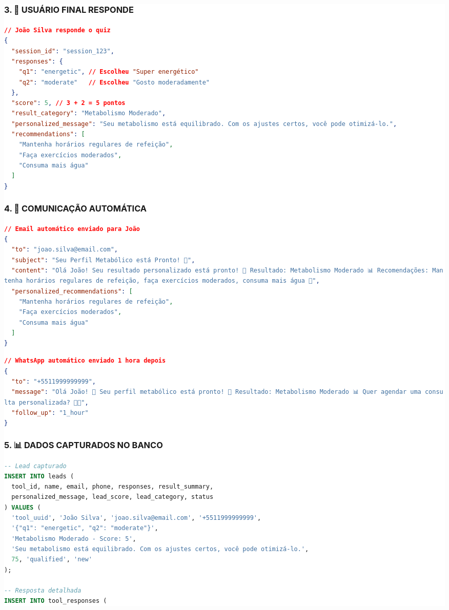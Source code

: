 ### **3. 🎯 USUÁRIO FINAL RESPONDE**
```json
// João Silva responde o quiz
{
  "session_id": "session_123",
  "responses": {
    "q1": "energetic", // Escolheu "Super energético"
    "q2": "moderate"   // Escolheu "Gosto moderadamente"
  },
  "score": 5, // 3 + 2 = 5 pontos
  "result_category": "Metabolismo Moderado",
  "personalized_message": "Seu metabolismo está equilibrado. Com os ajustes certos, você pode otimizá-lo.",
  "recommendations": [
    "Mantenha horários regulares de refeição",
    "Faça exercícios moderados",
    "Consuma mais água"
  ]
}
```

### **4. 📧 COMUNICAÇÃO AUTOMÁTICA**
```json
// Email automático enviado para João
{
  "to": "joao.silva@email.com",
  "subject": "Seu Perfil Metabólico está Pronto! 🎯",
  "content": "Olá João! Seu resultado personalizado está pronto! 🎯 Resultado: Metabolismo Moderado 📊 Recomendações: Mantenha horários regulares de refeição, faça exercícios moderados, consuma mais água 💪",
  "personalized_recommendations": [
    "Mantenha horários regulares de refeição",
    "Faça exercícios moderados", 
    "Consuma mais água"
  ]
}
```

```json
// WhatsApp automático enviado 1 hora depois
{
  "to": "+5511999999999",
  "message": "Olá João! 👋 Seu perfil metabólico está pronto! 🎯 Resultado: Metabolismo Moderado 📊 Quer agendar uma consulta personalizada? 📅💪",
  "follow_up": "1_hour"
}
```

### **5. 📊 DADOS CAPTURADOS NO BANCO**
```sql
-- Lead capturado
INSERT INTO leads (
  tool_id, name, email, phone, responses, result_summary, 
  personalized_message, lead_score, lead_category, status
) VALUES (
  'tool_uuid', 'João Silva', 'joao.silva@email.com', '+5511999999999',
  '{"q1": "energetic", "q2": "moderate"}',
  'Metabolismo Moderado - Score: 5',
  'Seu metabolismo está equilibrado. Com os ajustes certos, você pode otimizá-lo.',
  75, 'qualified', 'new'
);

-- Resposta detalhada
INSERT INTO tool_responses (
```